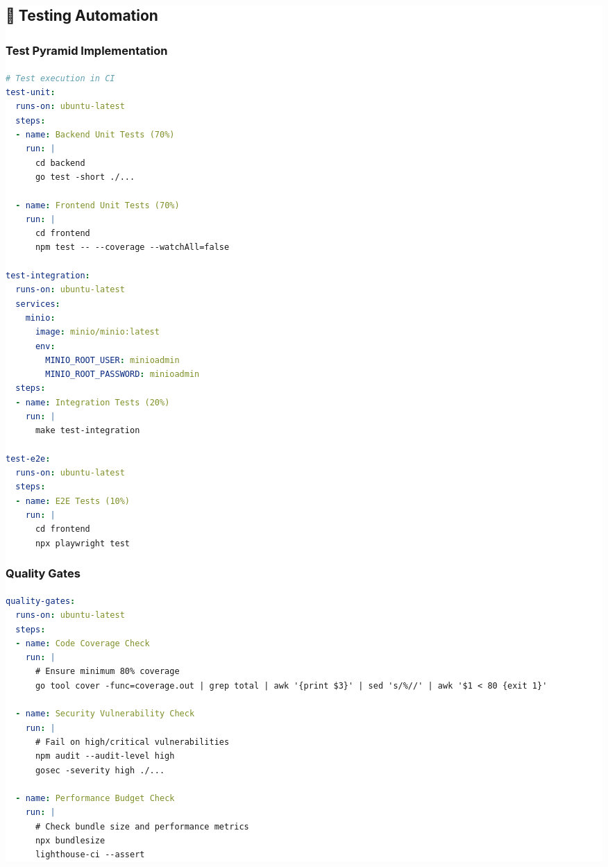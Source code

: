 ## 🧪 Testing Automation

### Test Pyramid Implementation
```yaml
# Test execution in CI
test-unit:
  runs-on: ubuntu-latest
  steps:
  - name: Backend Unit Tests (70%)
    run: |
      cd backend
      go test -short ./...
  
  - name: Frontend Unit Tests (70%)
    run: |
      cd frontend
      npm test -- --coverage --watchAll=false

test-integration:
  runs-on: ubuntu-latest
  services:
    minio:
      image: minio/minio:latest
      env:
        MINIO_ROOT_USER: minioadmin
        MINIO_ROOT_PASSWORD: minioadmin
  steps:
  - name: Integration Tests (20%)
    run: |
      make test-integration

test-e2e:
  runs-on: ubuntu-latest
  steps:
  - name: E2E Tests (10%)
    run: |
      cd frontend
      npx playwright test
```

### Quality Gates
```yaml
quality-gates:
  runs-on: ubuntu-latest
  steps:
  - name: Code Coverage Check
    run: |
      # Ensure minimum 80% coverage
      go tool cover -func=coverage.out | grep total | awk '{print $3}' | sed 's/%//' | awk '$1 < 80 {exit 1}'
  
  - name: Security Vulnerability Check
    run: |
      # Fail on high/critical vulnerabilities
      npm audit --audit-level high
      gosec -severity high ./...
  
  - name: Performance Budget Check
    run: |
      # Check bundle size and performance metrics
      npx bundlesize
      lighthouse-ci --assert
```